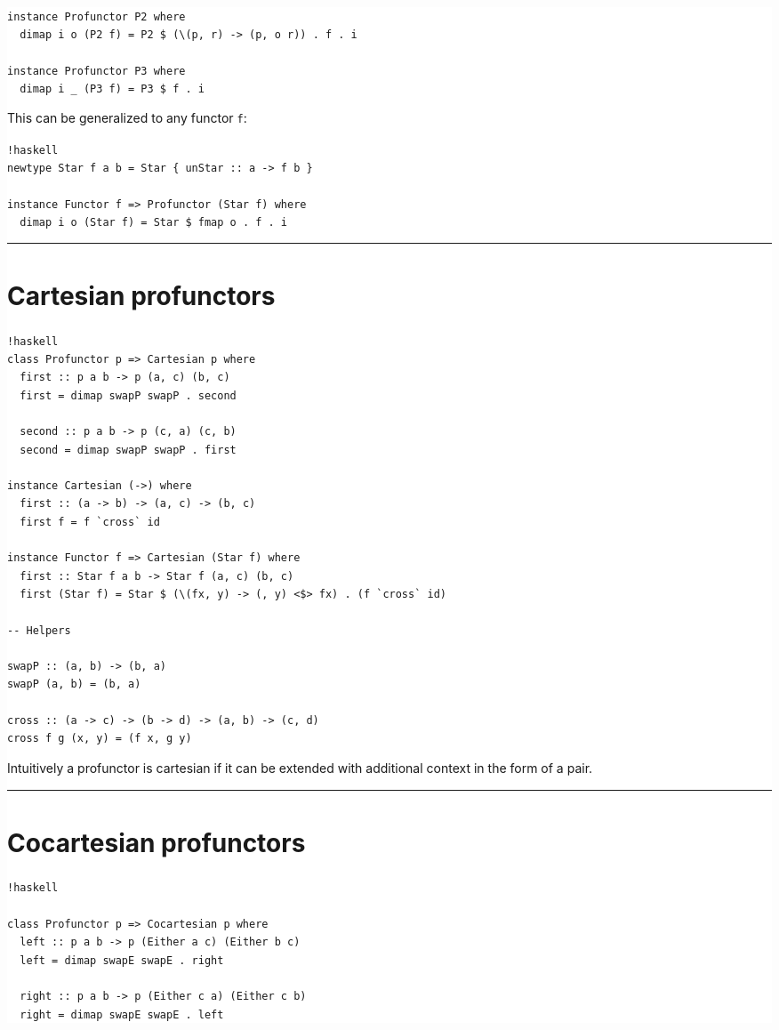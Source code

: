     instance Profunctor P2 where
      dimap i o (P2 f) = P2 $ (\(p, r) -> (p, o r)) . f . i

    instance Profunctor P3 where
      dimap i _ (P3 f) = P3 $ f . i

This can be generalized to any functor `f`:

    !haskell
    newtype Star f a b = Star { unStar :: a -> f b }

    instance Functor f => Profunctor (Star f) where
      dimap i o (Star f) = Star $ fmap o . f . i

----

Cartesian profunctors
========================

    !haskell
    class Profunctor p => Cartesian p where
      first :: p a b -> p (a, c) (b, c)
      first = dimap swapP swapP . second

      second :: p a b -> p (c, a) (c, b)
      second = dimap swapP swapP . first

    instance Cartesian (->) where
      first :: (a -> b) -> (a, c) -> (b, c)
      first f = f `cross` id

    instance Functor f => Cartesian (Star f) where
      first :: Star f a b -> Star f (a, c) (b, c)
      first (Star f) = Star $ (\(fx, y) -> (, y) <$> fx) . (f `cross` id)

    -- Helpers

    swapP :: (a, b) -> (b, a)
    swapP (a, b) = (b, a)
    
    cross :: (a -> c) -> (b -> d) -> (a, b) -> (c, d)
    cross f g (x, y) = (f x, g y)

Intuitively a profunctor is cartesian if it can be extended with additional
context in the form of a pair.

----

Cocartesian profunctors
======================

    !haskell

    class Profunctor p => Cocartesian p where
      left :: p a b -> p (Either a c) (Either b c)
      left = dimap swapE swapE . right
    
      right :: p a b -> p (Either c a) (Either c b)
      right = dimap swapE swapE . left
    